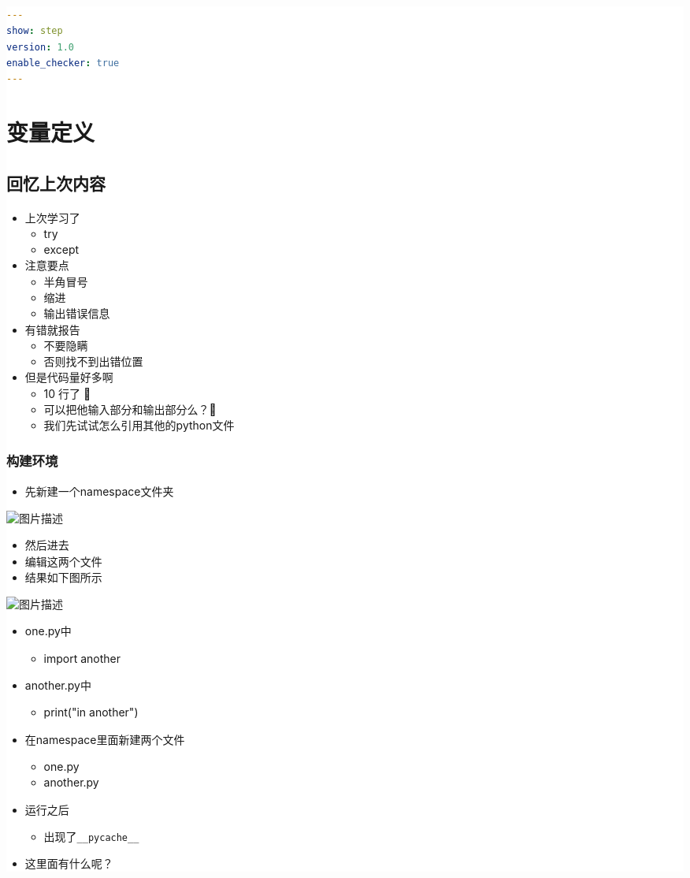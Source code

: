 ```yaml
---
show: step
version: 1.0
enable_checker: true
---
```


# 变量定义

## 回忆上次内容

- 上次学习了
  - try
  - except
- 注意要点
  - 半角冒号
  - 缩进
  - 输出错误信息
- 有错就报告
  - 不要隐瞒
  - 否则找不到出错位置
- 但是代码量好多啊
  - 10 行了 🤯
  - 可以把他输入部分和输出部分么？🤔
  - 我们先试试怎么引用其他的python文件

### 构建环境

- 先新建一个namespace文件夹

![图片描述](https://doc.shiyanlou.com/courses/uid1190679-20220802-1659426400847)

- 然后进去
- 编辑这两个文件
- 结果如下图所示

![图片描述](https://doc.shiyanlou.com/courses/uid1190679-20220730-1659144233353)


- one.py中
	- import another
- another.py中
	- print("in another")

- 在namespace里面新建两个文件
	- one.py
	- another.py
- 运行之后
	- 出现了`__pycache__`
- 这里面有什么呢？
